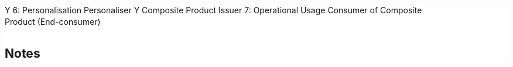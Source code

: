   <tr>
    <td> </td>
    <td style="text-align:center">Y</td>
    <td>6: Personalisation</td>
    <td>Personaliser</td>
  </tr>
  <tr>
    <td> </td>
    <td style="text-align:center">Y</td>
    <td> </td>
    <td>Composite Product Issuer</td>
  </tr>
  <tr>
    <td> </td>
    <td> </td>
    <td>7: Operational Usage </td>
    <td>Consumer of Composite<br>Product (End-consumer)</td>
  </tr>
</table>



## Notes

[^1]: RMA ("Return Material Authorization") refers to the process in which a
    device is returned to the Silicon Creator for more triage and debugging.
    It represents a terminal state of the device, as it cannot be returned to
    production afterwards.

[^2]: One Time Programmable Memory

[^3]: "Security IC Platform Protection Profile with Augmentation Packages
    (BSI-CC-PP-0084-2014)"
    https://www.commoncriteriaportal.org/files/ppfiles/pp0084b_pdf.pdf.
